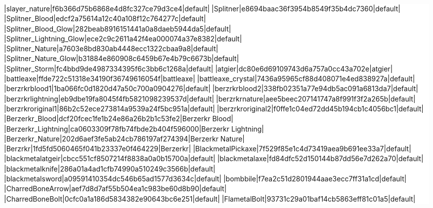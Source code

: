 |slayer_nature|f6b366d75b6868e4d8fc327ce79d3ce4|default|
|Splitner|e8694baac36f3954b8549f35b4dc7360|default|
|Splitner_Blood|edcf2a75614a12c40a108f12c764277c|default|
|Splitner_Blood_Glow|282beab8916151441a0a8daeb5944da5|default|
|Splitner_Lightning_Glow|ece2c9c2611a42f4ea000074a37e8382|default|
|Splitner_Nature|a7603e8bd830ab4448ecc1322cbaa9a8|default|
|Splitner_Nature_Glow|b31884e860908c6459b67e4b79c6673b|default|
|Splitner_Storm|fc4bbd9de4987334395f6c3bb6c1268a|default|
|atgier|dc80e6d69109743d6a757a0cc43a702e|atgier|
|battleaxe|ffde722c51318e34190f36749616054f|battleaxe|
|battleaxe_crystal|7436a95965cf88d408071e4ed838927a|default|
|berzrkrblood1|1ba066fc0d1820d47a50c700a0904276|default|
|berzrkrblood2|338fb02351a77e94db5ac091a6813da7|default|
|berzrkrlightning|eb9dbe19fa8045f4fb5821098239537d|default|
|berzrkrnature|aee5beec207141747a8f991f3f2a265b|default|
|berzrkroriginal1|86b2c52ece273814a9539a24f5bc951a|default|
|berzrkroriginal2|f0ffe1c04ed72dd45b194cb1c4056bc1|default|
|Berzerkr_Blood|dcf20fcec1fe1b24e86a26b2b1c53fe2|Berzerkr Blood|
|Berzerkr_Lightning|ca0603309f78fb74fbde2b404f596000|Berzerkr Lightning|
|Berzerkr_Nature|202d6aef3fe5ab24cb786197af274394|Berzerkr Nature|
|Berzrkr|1fd5fd5060465f041b23337e0f464229|Berzerkr|
|BlackmetalPickaxe|7f529f85e1c4d73419aea9b691ee33a7|default|
|blackmetalatgeir|cbcc551cf8507214f8838a0a0b15700a|default|
|blackmetalaxe|fd84dfc52d150144b87dd56e7d262a70|default|
|blackmetalknife|286a01a4ad1cfb74990a510249c3566b|default|
|blackmetalsword|a09591410354dc546b65ad1577d3634c|default|
|bombbile|f7ea2c51d2801944aae3ecc7ff31a1cd|default|
|CharredBoneArrow|aef7d8d7af55b504ea1c983be60d8b90|default|
|CharredBoneBolt|0cfc0a1a186d5834382e90643bc6e251|default|
|FlametalBolt|93731c29a01baf14cb5863eff81c01a5|default|
